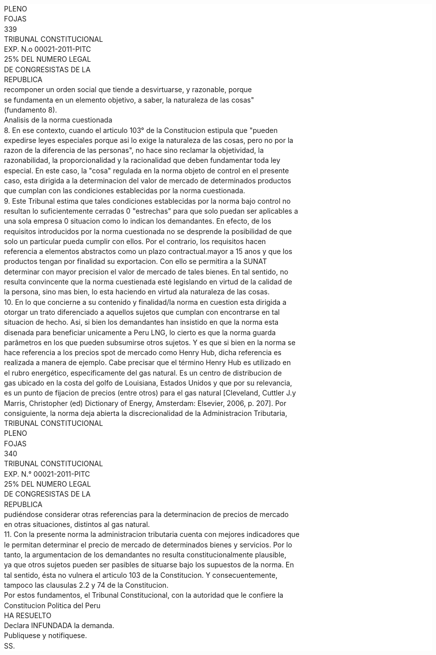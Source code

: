 PLENO  
FOJAS  
339  
TRIBUNAL CONSTITUCIONAL  
EXP. N.o 00021-2011-PITC  
25% DEL NUMERO LEGAL  
DE CONGRESISTAS DE LA  
REPUBLICA  
recomponer un orden social que tiende a desvirtuarse, y razonable, porque  
se fundamenta en un elemento objetivo, a saber, la naturaleza de las cosas"  
(fundamento 8).  
Analisis de la norma cuestionada  
8. En ese contexto, cuando el articulo 103° de la Constitucion estipula que "pueden  
expedirse leyes especiales porque asi lo exige la naturaleza de las cosas, pero no por la  
razon de la diferencia de las personas", no hace sino reclamar la objetividad, la  
razonabilidad, la proporcionalidad y la racionalidad que deben fundamentar toda ley  
especial. En este caso, la "cosa" regulada en la norma objeto de control en el presente  
caso, esta dirigida a la determinacion del valor de mercado de determinados productos  
que cumplan con las condiciones establecidas por la norma cuestionada.  
9. Este Tribunal estima que tales condiciones establecidas por la norma bajo control no  
resultan lo suficientemente cerradas 0 "estrechas" para que solo puedan ser aplicables a  
una sola empresa 0 situacion como lo indican los demandantes. En efecto, de los  
requisitos introducidos por la norma cuestionada no se desprende la posibilidad de que  
solo un particular pueda cumplir con ellos. Por el contrario, los requisitos hacen  
referencia a elementos abstractos como un plazo contractual.mayor a 15 anos y que los  
productos tengan por finalidad su exportacion. Con ello se permitira a la SUNAT  
determinar con mayor precision el valor de mercado de tales bienes. En tal sentido, no  
resulta convincente que la norma cuestienada esté legislando en virtud de la calidad de  
la persona, sino mas bien, lo esta haciendo en virtud ala naturaleza de las cosas.  
10. En lo que concierne a su contenido y finalidad/la norma en cuestion esta dirigida a  
otorgar un trato diferenciado a aquellos sujetos que cumplan con encontrarse en tal  
situacion de hecho. Asi, si bien los demandantes han insistido en que la norma esta  
disenada para beneficiar unicamente a Peru LNG, lo cierto es que la norma guarda  
parâmetros en los que pueden subsumirse otros sujetos. Y es que si bien en la norma se  
hace referencia a los precios spot de mercado como Henry Hub, dicha referencia es  
realizada a manera de ejemplo. Cabe precisar que el término Henry Hub es utilizado en  
el rubro energético, especificamente del gas natural. Es un centro de distribucion de  
gas ubicado en la costa del golfo de Louisiana, Estados Unidos y que por su relevancia,  
es un punto de fijacion de precios (entre otros) para el gas natural [Cleveland, Cuttler J.y  
Marris, Christopher (ed) Dictionary of Energy, Amsterdam: Elsevier, 2006, p. 207]. Por  
consiguiente, la norma deja abierta la discrecionalidad de la Administracion Tributaria,  
TRIBUNAL CONSTITUCIONAL  
PLENO  
FOJAS  
340  
TRIBUNAL CONSTITUCIONAL  
EXP. N.° 00021-2011-PITC  
25% DEL NUMERO LEGAL  
DE CONGRESISTAS DE LA  
REPUBLICA  
pudiéndose considerar otras referencias para la determinacion de precios de mercado  
en otras situaciones, distintos al gas natural.  
11. Con la presente norma la administracion tributaria cuenta con mejores indicadores que  
le permitan determinar el precio de mercado de determinados bienes y servicios. Por lo  
tanto, la argumentacion de los demandantes no resulta constitucionalmente plausible,  
ya que otros sujetos pueden ser pasibles de situarse bajo los supuestos de la norma. En  
tal sentido, ésta no vulnera el articulo 103 de la Constitucion. Y consecuentemente,  
tampoco las clausulas 2.2 y 74 de la Constitucion.  
Por estos fundamentos, el Tribunal Constitucional, con la autoridad que le confiere la  
Constitucion Politica del Peru  
HA RESUELTO  
Declara INFUNDADA la demanda.  
Publiquese y notifiquese.  
SS.  